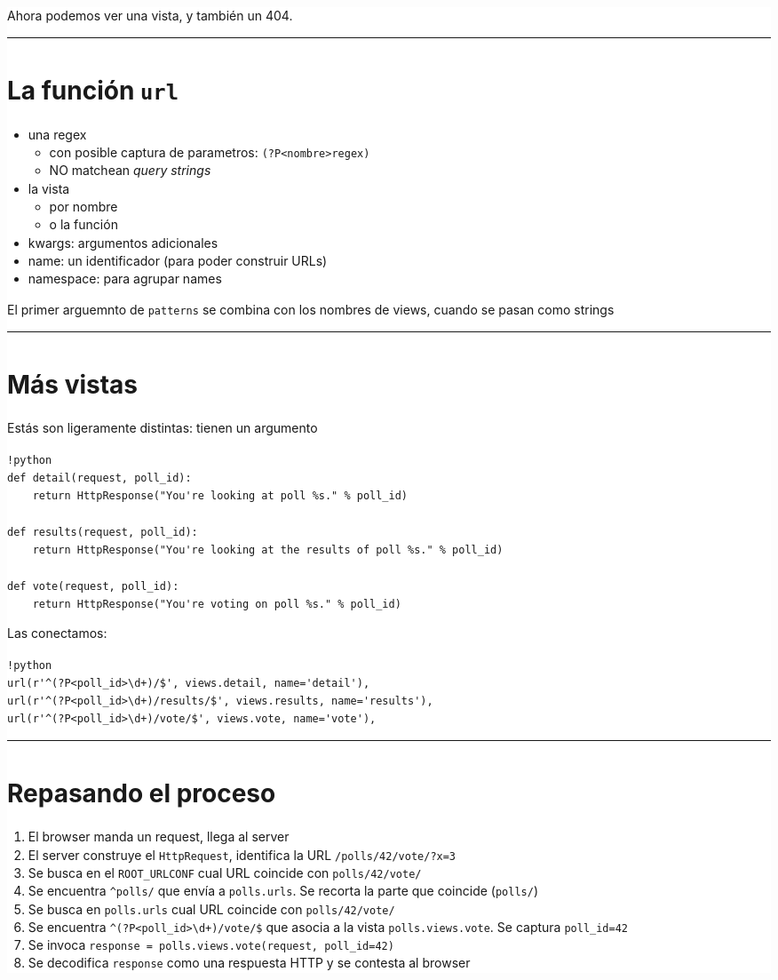 Ahora podemos ver una vista, y también un 404.

----
# La función `url`

* una regex
    * con posible captura de parametros: `(?P<nombre>regex)`
    * NO matchean *query strings*
* la vista
    * por nombre
    * o la función
* kwargs: argumentos adicionales
* name: un identificador (para poder construir URLs)
* namespace: para agrupar names

El primer arguemnto de `patterns` se combina con los nombres de views, cuando
se pasan como strings

----
# Más vistas

Estás son ligeramente distintas: tienen un argumento

    !python
    def detail(request, poll_id):
        return HttpResponse("You're looking at poll %s." % poll_id)

    def results(request, poll_id):
        return HttpResponse("You're looking at the results of poll %s." % poll_id)

    def vote(request, poll_id):
        return HttpResponse("You're voting on poll %s." % poll_id)

Las conectamos:

    !python
    url(r'^(?P<poll_id>\d+)/$', views.detail, name='detail'),
    url(r'^(?P<poll_id>\d+)/results/$', views.results, name='results'),
    url(r'^(?P<poll_id>\d+)/vote/$', views.vote, name='vote'),

----
# Repasando el proceso

1. El browser manda un request, llega al server
2. El server construye el `HttpRequest`, identifica la URL `/polls/42/vote/?x=3`
3. Se busca en el `ROOT_URLCONF` cual URL coincide con `polls/42/vote/`
4. Se encuentra `^polls/` que envía a `polls.urls`. Se recorta la parte que coincide (`polls/`)
5. Se busca en `polls.urls` cual URL coincide con `polls/42/vote/`
6. Se encuentra `^(?P<poll_id>\d+)/vote/$` que asocia a la vista `polls.views.vote`. Se captura `poll_id=42`
7. Se invoca `response = polls.views.vote(request, poll_id=42)`
8. Se decodifica `response` como una respuesta HTTP y se contesta al browser
